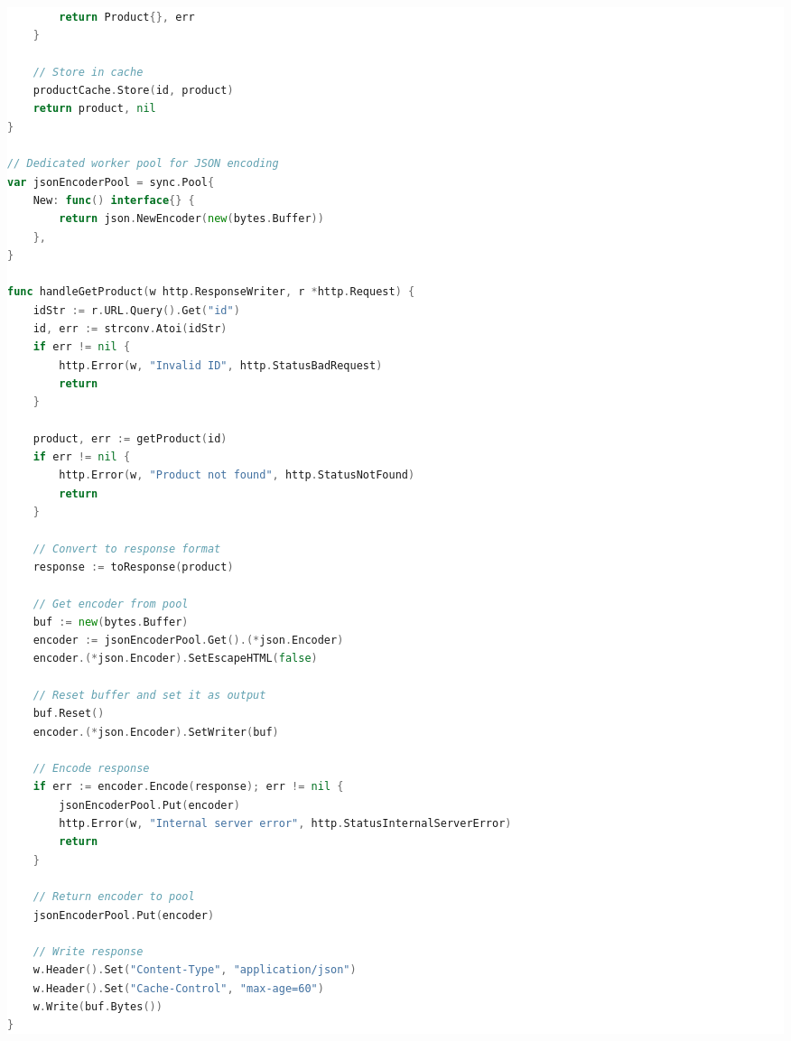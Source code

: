 ```go
        return Product{}, err
    }

    // Store in cache
    productCache.Store(id, product)
    return product, nil
}

// Dedicated worker pool for JSON encoding
var jsonEncoderPool = sync.Pool{
    New: func() interface{} {
        return json.NewEncoder(new(bytes.Buffer))
    },
}

func handleGetProduct(w http.ResponseWriter, r *http.Request) {
    idStr := r.URL.Query().Get("id")
    id, err := strconv.Atoi(idStr)
    if err != nil {
        http.Error(w, "Invalid ID", http.StatusBadRequest)
        return
    }

    product, err := getProduct(id)
    if err != nil {
        http.Error(w, "Product not found", http.StatusNotFound)
        return
    }

    // Convert to response format
    response := toResponse(product)

    // Get encoder from pool
    buf := new(bytes.Buffer)
    encoder := jsonEncoderPool.Get().(*json.Encoder)
    encoder.(*json.Encoder).SetEscapeHTML(false)

    // Reset buffer and set it as output
    buf.Reset()
    encoder.(*json.Encoder).SetWriter(buf)

    // Encode response
    if err := encoder.Encode(response); err != nil {
        jsonEncoderPool.Put(encoder)
        http.Error(w, "Internal server error", http.StatusInternalServerError)
        return
    }

    // Return encoder to pool
    jsonEncoderPool.Put(encoder)

    // Write response
    w.Header().Set("Content-Type", "application/json")
    w.Header().Set("Cache-Control", "max-age=60")
    w.Write(buf.Bytes())
}
```
